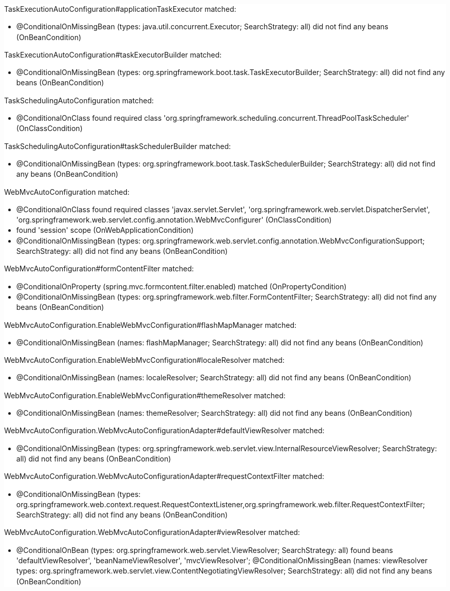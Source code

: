 TaskExecutionAutoConfiguration#applicationTaskExecutor matched:
- @ConditionalOnMissingBean (types: java.util.concurrent.Executor; SearchStrategy: all) did not find any beans (OnBeanCondition)

TaskExecutionAutoConfiguration#taskExecutorBuilder matched:
- @ConditionalOnMissingBean (types: org.springframework.boot.task.TaskExecutorBuilder; SearchStrategy: all) did not find any beans (OnBeanCondition)

TaskSchedulingAutoConfiguration matched:
- @ConditionalOnClass found required class 'org.springframework.scheduling.concurrent.ThreadPoolTaskScheduler' (OnClassCondition)

TaskSchedulingAutoConfiguration#taskSchedulerBuilder matched:
- @ConditionalOnMissingBean (types: org.springframework.boot.task.TaskSchedulerBuilder; SearchStrategy: all) did not find any beans (OnBeanCondition)

WebMvcAutoConfiguration matched:
- @ConditionalOnClass found required classes 'javax.servlet.Servlet', 'org.springframework.web.servlet.DispatcherServlet', 'org.springframework.web.servlet.config.annotation.WebMvcConfigurer' (OnClassCondition)
- found 'session' scope (OnWebApplicationCondition)
- @ConditionalOnMissingBean (types: org.springframework.web.servlet.config.annotation.WebMvcConfigurationSupport; SearchStrategy: all) did not find any beans (OnBeanCondition)

WebMvcAutoConfiguration#formContentFilter matched:
- @ConditionalOnProperty (spring.mvc.formcontent.filter.enabled) matched (OnPropertyCondition)
- @ConditionalOnMissingBean (types: org.springframework.web.filter.FormContentFilter; SearchStrategy: all) did not find any beans (OnBeanCondition)

WebMvcAutoConfiguration.EnableWebMvcConfiguration#flashMapManager matched:
- @ConditionalOnMissingBean (names: flashMapManager; SearchStrategy: all) did not find any beans (OnBeanCondition)

WebMvcAutoConfiguration.EnableWebMvcConfiguration#localeResolver matched:
- @ConditionalOnMissingBean (names: localeResolver; SearchStrategy: all) did not find any beans (OnBeanCondition)

WebMvcAutoConfiguration.EnableWebMvcConfiguration#themeResolver matched:
- @ConditionalOnMissingBean (names: themeResolver; SearchStrategy: all) did not find any beans (OnBeanCondition)

WebMvcAutoConfiguration.WebMvcAutoConfigurationAdapter#defaultViewResolver matched:
- @ConditionalOnMissingBean (types: org.springframework.web.servlet.view.InternalResourceViewResolver; SearchStrategy: all) did not find any beans (OnBeanCondition)

WebMvcAutoConfiguration.WebMvcAutoConfigurationAdapter#requestContextFilter matched:
- @ConditionalOnMissingBean (types: org.springframework.web.context.request.RequestContextListener,org.springframework.web.filter.RequestContextFilter; SearchStrategy: all) did not find any beans (OnBeanCondition)

WebMvcAutoConfiguration.WebMvcAutoConfigurationAdapter#viewResolver matched:
- @ConditionalOnBean (types: org.springframework.web.servlet.ViewResolver; SearchStrategy: all) found beans 'defaultViewResolver', 'beanNameViewResolver', 'mvcViewResolver'; @ConditionalOnMissingBean (names: viewResolver types: org.springframework.web.servlet.view.ContentNegotiatingViewResolver; SearchStrategy: all) did not find any beans (OnBeanCondition)

